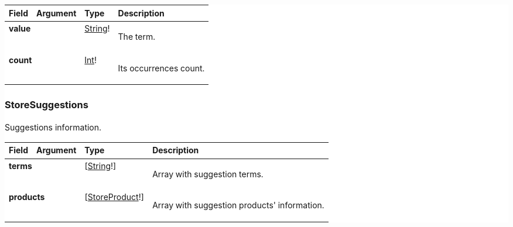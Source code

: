 <table>
<thead>
<tr>
<th align="left">Field</th>
<th align="right">Argument</th>
<th align="left">Type</th>
<th align="left">Description</th>
</tr>
</thead>
<tbody>
<tr>
<td colspan="2" valign="top"><strong>value</strong></td>
<td valign="top"><a href="/reference/api/scalars#string">String</a>!</td>
<td>

The term.

</td>
</tr>
<tr>
<td colspan="2" valign="top"><strong>count</strong></td>
<td valign="top"><a href="/reference/api/scalars#int">Int</a>!</td>
<td>

Its occurrences count.

</td>
</tr>
</tbody>
</table>

### StoreSuggestions

Suggestions information.

<table>
<thead>
<tr>
<th align="left">Field</th>
<th align="right">Argument</th>
<th align="left">Type</th>
<th align="left">Description</th>
</tr>
</thead>
<tbody>
<tr>
<td colspan="2" valign="top"><strong>terms</strong></td>
<td valign="top">[<a href="/reference/api/scalars#string">String</a>!]</td>
<td>

Array with suggestion terms.

</td>
</tr>
<tr>
<td colspan="2" valign="top"><strong>products</strong></td>
<td valign="top">[<a href="#storeproduct">StoreProduct</a>!]</td>
<td>

Array with suggestion products' information.

</td>
</tr>
</tbody>
</table>

